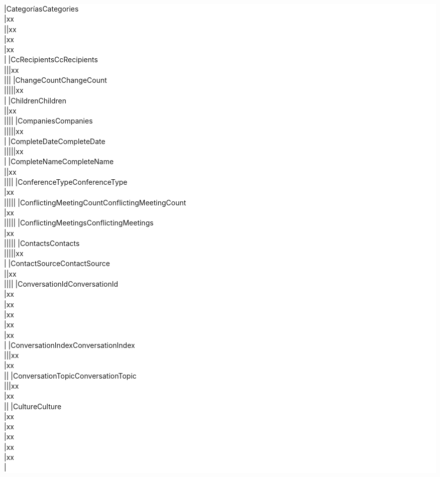 |<span data-ttu-id="1fbb3-307">Categorías</span><span class="sxs-lookup"><span data-stu-id="1fbb3-307">Categories</span></span>  <br/> |<span data-ttu-id="1fbb3-308">x</span><span class="sxs-lookup"><span data-stu-id="1fbb3-308">x</span></span>  <br/> ||<span data-ttu-id="1fbb3-309">x</span><span class="sxs-lookup"><span data-stu-id="1fbb3-309">x</span></span>  <br/> |<span data-ttu-id="1fbb3-310">x</span><span class="sxs-lookup"><span data-stu-id="1fbb3-310">x</span></span>  <br/> |<span data-ttu-id="1fbb3-311">x</span><span class="sxs-lookup"><span data-stu-id="1fbb3-311">x</span></span>  <br/> |
|<span data-ttu-id="1fbb3-312">CcRecipients</span><span class="sxs-lookup"><span data-stu-id="1fbb3-312">CcRecipients</span></span>  <br/> |||<span data-ttu-id="1fbb3-313">x</span><span class="sxs-lookup"><span data-stu-id="1fbb3-313">x</span></span>  <br/> |||
|<span data-ttu-id="1fbb3-314">ChangeCount</span><span class="sxs-lookup"><span data-stu-id="1fbb3-314">ChangeCount</span></span>  <br/> |||||<span data-ttu-id="1fbb3-315">x</span><span class="sxs-lookup"><span data-stu-id="1fbb3-315">x</span></span>  <br/> |
|<span data-ttu-id="1fbb3-316">Children</span><span class="sxs-lookup"><span data-stu-id="1fbb3-316">Children</span></span>  <br/> ||<span data-ttu-id="1fbb3-317">x</span><span class="sxs-lookup"><span data-stu-id="1fbb3-317">x</span></span>  <br/> ||||
|<span data-ttu-id="1fbb3-318">Companies</span><span class="sxs-lookup"><span data-stu-id="1fbb3-318">Companies</span></span>  <br/> |||||<span data-ttu-id="1fbb3-319">x</span><span class="sxs-lookup"><span data-stu-id="1fbb3-319">x</span></span>  <br/> |
|<span data-ttu-id="1fbb3-320">CompleteDate</span><span class="sxs-lookup"><span data-stu-id="1fbb3-320">CompleteDate</span></span>  <br/> |||||<span data-ttu-id="1fbb3-321">x</span><span class="sxs-lookup"><span data-stu-id="1fbb3-321">x</span></span>  <br/> |
|<span data-ttu-id="1fbb3-322">CompleteName</span><span class="sxs-lookup"><span data-stu-id="1fbb3-322">CompleteName</span></span>  <br/> ||<span data-ttu-id="1fbb3-323">x</span><span class="sxs-lookup"><span data-stu-id="1fbb3-323">x</span></span>  <br/> ||||
|<span data-ttu-id="1fbb3-324">ConferenceType</span><span class="sxs-lookup"><span data-stu-id="1fbb3-324">ConferenceType</span></span>  <br/> |<span data-ttu-id="1fbb3-325">x</span><span class="sxs-lookup"><span data-stu-id="1fbb3-325">x</span></span>  <br/> |||||
|<span data-ttu-id="1fbb3-326">ConflictingMeetingCount</span><span class="sxs-lookup"><span data-stu-id="1fbb3-326">ConflictingMeetingCount</span></span>  <br/> |<span data-ttu-id="1fbb3-327">x</span><span class="sxs-lookup"><span data-stu-id="1fbb3-327">x</span></span>  <br/> |||||
|<span data-ttu-id="1fbb3-328">ConflictingMeetings</span><span class="sxs-lookup"><span data-stu-id="1fbb3-328">ConflictingMeetings</span></span>  <br/> |<span data-ttu-id="1fbb3-329">x</span><span class="sxs-lookup"><span data-stu-id="1fbb3-329">x</span></span>  <br/> |||||
|<span data-ttu-id="1fbb3-330">Contacts</span><span class="sxs-lookup"><span data-stu-id="1fbb3-330">Contacts</span></span>  <br/> |||||<span data-ttu-id="1fbb3-331">x</span><span class="sxs-lookup"><span data-stu-id="1fbb3-331">x</span></span>  <br/> |
|<span data-ttu-id="1fbb3-332">ContactSource</span><span class="sxs-lookup"><span data-stu-id="1fbb3-332">ContactSource</span></span>  <br/> ||<span data-ttu-id="1fbb3-333">x</span><span class="sxs-lookup"><span data-stu-id="1fbb3-333">x</span></span>  <br/> ||||
|<span data-ttu-id="1fbb3-334">ConversationId</span><span class="sxs-lookup"><span data-stu-id="1fbb3-334">ConversationId</span></span>  <br/> |<span data-ttu-id="1fbb3-335">x</span><span class="sxs-lookup"><span data-stu-id="1fbb3-335">x</span></span>  <br/> |<span data-ttu-id="1fbb3-336">x</span><span class="sxs-lookup"><span data-stu-id="1fbb3-336">x</span></span>  <br/> |<span data-ttu-id="1fbb3-337">x</span><span class="sxs-lookup"><span data-stu-id="1fbb3-337">x</span></span>  <br/> |<span data-ttu-id="1fbb3-338">x</span><span class="sxs-lookup"><span data-stu-id="1fbb3-338">x</span></span>  <br/> |<span data-ttu-id="1fbb3-339">x</span><span class="sxs-lookup"><span data-stu-id="1fbb3-339">x</span></span>  <br/> |
|<span data-ttu-id="1fbb3-340">ConversationIndex</span><span class="sxs-lookup"><span data-stu-id="1fbb3-340">ConversationIndex</span></span>  <br/> |||<span data-ttu-id="1fbb3-341">x</span><span class="sxs-lookup"><span data-stu-id="1fbb3-341">x</span></span>  <br/> |<span data-ttu-id="1fbb3-342">x</span><span class="sxs-lookup"><span data-stu-id="1fbb3-342">x</span></span>  <br/> ||
|<span data-ttu-id="1fbb3-343">ConversationTopic</span><span class="sxs-lookup"><span data-stu-id="1fbb3-343">ConversationTopic</span></span>  <br/> |||<span data-ttu-id="1fbb3-344">x</span><span class="sxs-lookup"><span data-stu-id="1fbb3-344">x</span></span>  <br/> |<span data-ttu-id="1fbb3-345">x</span><span class="sxs-lookup"><span data-stu-id="1fbb3-345">x</span></span>  <br/> ||
|<span data-ttu-id="1fbb3-346">Culture</span><span class="sxs-lookup"><span data-stu-id="1fbb3-346">Culture</span></span>  <br/> |<span data-ttu-id="1fbb3-347">x</span><span class="sxs-lookup"><span data-stu-id="1fbb3-347">x</span></span>  <br/> |<span data-ttu-id="1fbb3-348">x</span><span class="sxs-lookup"><span data-stu-id="1fbb3-348">x</span></span>  <br/> |<span data-ttu-id="1fbb3-349">x</span><span class="sxs-lookup"><span data-stu-id="1fbb3-349">x</span></span>  <br/> |<span data-ttu-id="1fbb3-350">x</span><span class="sxs-lookup"><span data-stu-id="1fbb3-350">x</span></span>  <br/> |<span data-ttu-id="1fbb3-351">x</span><span class="sxs-lookup"><span data-stu-id="1fbb3-351">x</span></span>  <br/> |